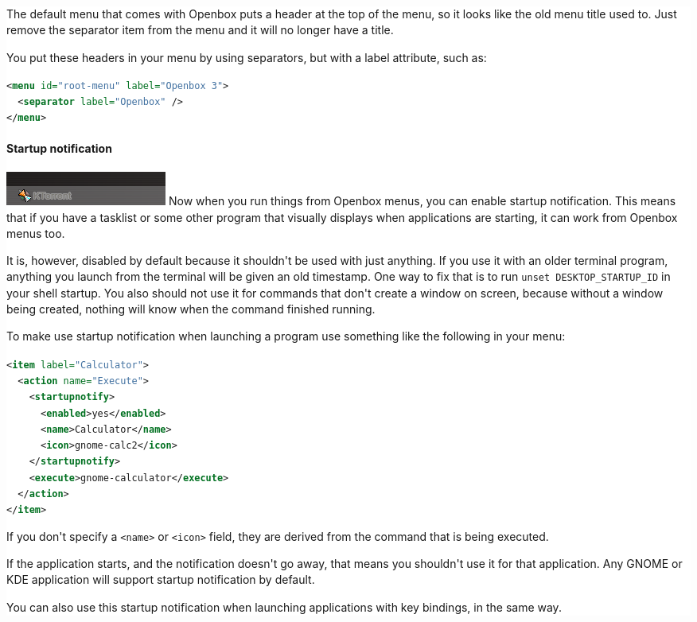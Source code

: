 The default menu that comes with Openbox puts a header at the top of the
menu, so it looks like the old menu title used to. Just remove the
separator item from the menu and it will no longer have a title.

You put these headers in your menu by using separators, but with a label
attribute, such as:

```xml
<menu id="root-menu" label="Openbox 3">
  <separator label="Openbox" />
</menu>
```

#### Startup notification

![](../assets/img/KickerStartupNotification.png "KickerStartupNotification.png")
Now when you run things from Openbox menus, you can enable startup
notification. This means that if you have a tasklist or some other
program that visually displays when applications are starting, it can
work from Openbox menus too.

It is, however, disabled by default because it shouldn't be used with
just anything. If you use it with an older terminal program, anything
you launch from the terminal will be given an old timestamp. One way to
fix that is to run `unset DESKTOP_STARTUP_ID` in your shell startup. You
also should not use it for commands that don't create a window on
screen, because without a window being created, nothing will know when
the command finished running.

To make use startup notification when launching a program use something
like the following in your menu:

```xml
<item label="Calculator">
  <action name="Execute">
    <startupnotify>
      <enabled>yes</enabled>
      <name>Calculator</name>
      <icon>gnome-calc2</icon>
    </startupnotify>
    <execute>gnome-calculator</execute>
  </action>
</item>
```

If you don't specify a `<name>` or `<icon>` field, they are derived from the
command that is being executed.

If the application starts, and the notification doesn't go away, that
means you shouldn't use it for that application. Any GNOME or KDE
application will support startup notification by default.

You can also use this startup notification when launching applications
with key bindings, in the same way.
